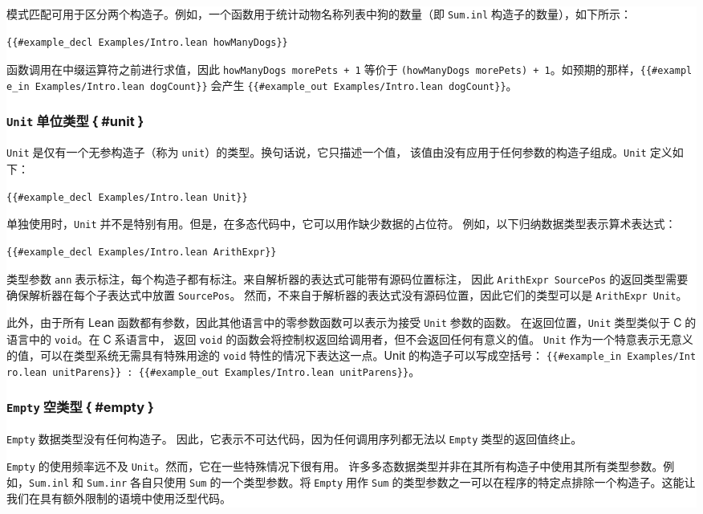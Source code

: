 

模式匹配可用于区分两个构造子。例如，一个函数用于统计动物名称列表中狗的数量（即 `Sum.inl`
构造子的数量），如下所示：

```lean
{{#example_decl Examples/Intro.lean howManyDogs}}
```



函数调用在中缀运算符之前进行求值，因此 `howManyDogs morePets + 1` 等价于
`(howManyDogs morePets) + 1`。如预期的那样，`{{#example_in Examples/Intro.lean dogCount}}`
会产生 `{{#example_out Examples/Intro.lean dogCount}}`。



### `Unit` 单位类型 { #unit }



`Unit` 是仅有一个无参构造子（称为 `unit`）的类型。换句话说，它只描述一个值，
该值由没有应用于任何参数的构造子组成。`Unit` 定义如下：

```lean
{{#example_decl Examples/Intro.lean Unit}}
```



单独使用时，`Unit` 并不是特别有用。但是，在多态代码中，它可以用作缺少数据的占位符。
例如，以下归纳数据类型表示算术表达式：

```lean
{{#example_decl Examples/Intro.lean ArithExpr}}
```



类型参数 `ann` 表示标注，每个构造子都有标注。来自解析器的表达式可能带有源码位置标注，
因此 `ArithExpr SourcePos` 的返回类型需要确保解析器在每个子表达式中放置 `SourcePos`。
然而，不来自于解析器的表达式没有源码位置，因此它们的类型可以是 `ArithExpr Unit`。



此外，由于所有 Lean 函数都有参数，因此其他语言中的零参数函数可以表示为接受 `Unit` 参数的函数。
在返回位置，`Unit` 类型类似于 C 的语言中的 `void`。在 C 系语言中，
返回 `void` 的函数会将控制权返回给调用者，但不会返回任何有意义的值。
`Unit` 作为一个特意表示无意义的值，可以在类型系统无需具有特殊用途的 `void`
特性的情况下表达这一点。Unit 的构造子可以写成空括号：
`{{#example_in Examples/Intro.lean unitParens}} : {{#example_out Examples/Intro.lean unitParens}}`。



### `Empty` 空类型 { #empty }



`Empty` 数据类型没有任何构造子。 因此，它表示不可达代码，因为任何调用序列都无法以
`Empty` 类型的返回值终止。



`Empty` 的使用频率远不及 `Unit`。然而，它在一些特殊情况下很有用。
许多多态数据类型并非在其所有构造子中使用其所有类型参数。例如，`Sum.inl` 和 `Sum.inr`
各自只使用 `Sum` 的一个类型参数。将 `Empty` 用作 `Sum`
的类型参数之一可以在程序的特定点排除一个构造子。这能让我们在具有额外限制的语境中使用泛型代码。
